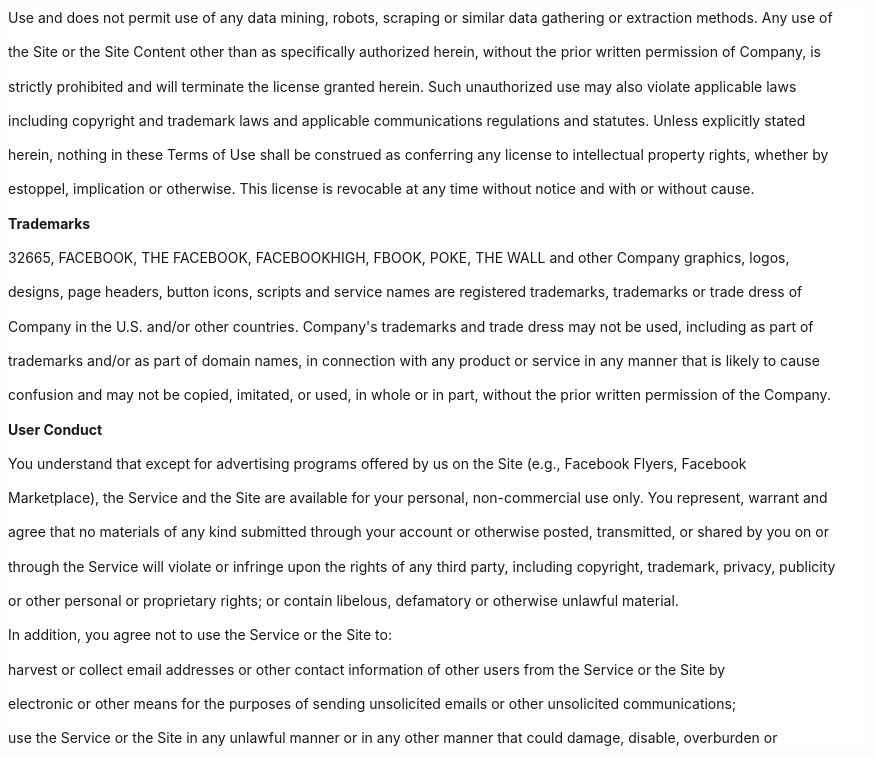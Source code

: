 Use and does not permit use of any data mining, robots, scraping or similar data gathering or extraction methods. Any use of

the Site or the Site Content other than as specifically authorized herein, without the prior written permission of Company, is

strictly prohibited and will terminate the license granted herein. Such unauthorized use may also violate applicable laws

including copyright and trademark laws and applicable communications regulations and statutes. Unless explicitly stated

herein, nothing in these Terms of Use shall be construed as conferring any license to intellectual property rights, whether by

estoppel, implication or otherwise. This license is revocable at any time without notice and with or without cause.

**Trademarks**

32665, FACEBOOK, THE FACEBOOK, FACEBOOKHIGH, FBOOK, POKE, THE WALL and other Company graphics, logos,

designs, page headers, button icons, scripts and service names are registered trademarks, trademarks or trade dress of

Company in the U.S. and/or other countries. Company's trademarks and trade dress may not be used, including as part of

trademarks and/or as part of domain names, in connection with any product or service in any manner that is likely to cause

confusion and may not be copied, imitated, or used, in whole or in part, without the prior written permission of the Company.

**User Conduct**

You understand that except for advertising programs offered by us on the Site (e.g., Facebook Flyers, Facebook

Marketplace), the Service and the Site are available for your personal, non-commercial use only. You represent, warrant and

agree that no materials of any kind submitted through your account or otherwise posted, transmitted, or shared by you on or

through the Service will violate or infringe upon the rights of any third party, including copyright, trademark, privacy, publicity

or other personal or proprietary rights; or contain libelous, defamatory or otherwise unlawful material.

In addition, you agree not to use the Service or the Site to:

harvest or collect email addresses or other contact information of other users from the Service or the Site by

electronic or other means for the purposes of sending unsolicited emails or other unsolicited communications;

use the Service or the Site in any unlawful manner or in any other manner that could damage, disable, overburden or
